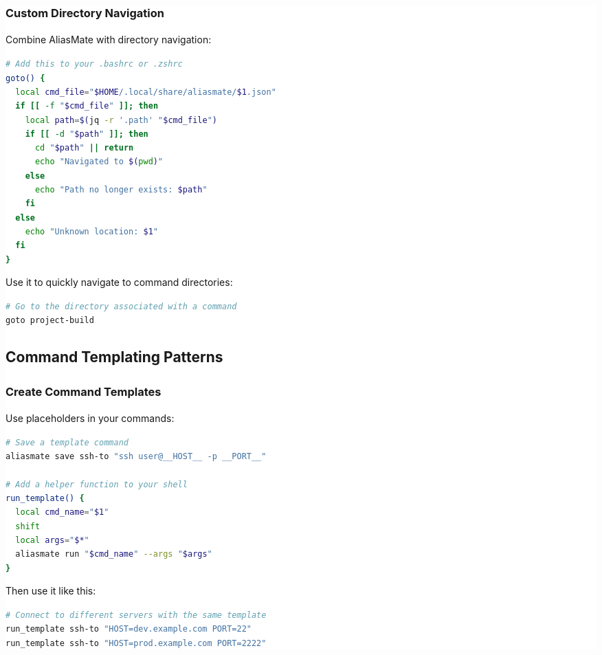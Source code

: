 ### Custom Directory Navigation

Combine AliasMate with directory navigation:

```bash
# Add this to your .bashrc or .zshrc
goto() {
  local cmd_file="$HOME/.local/share/aliasmate/$1.json"
  if [[ -f "$cmd_file" ]]; then
    local path=$(jq -r '.path' "$cmd_file")
    if [[ -d "$path" ]]; then
      cd "$path" || return
      echo "Navigated to $(pwd)"
    else
      echo "Path no longer exists: $path"
    fi
  else
    echo "Unknown location: $1"
  fi
}
```

Use it to quickly navigate to command directories:

```bash
# Go to the directory associated with a command
goto project-build
```

## Command Templating Patterns

### Create Command Templates

Use placeholders in your commands:

```bash
# Save a template command
aliasmate save ssh-to "ssh user@__HOST__ -p __PORT__"

# Add a helper function to your shell
run_template() {
  local cmd_name="$1"
  shift
  local args="$*"
  aliasmate run "$cmd_name" --args "$args"
}
```

Then use it like this:

```bash
# Connect to different servers with the same template
run_template ssh-to "HOST=dev.example.com PORT=22"
run_template ssh-to "HOST=prod.example.com PORT=2222"
```
